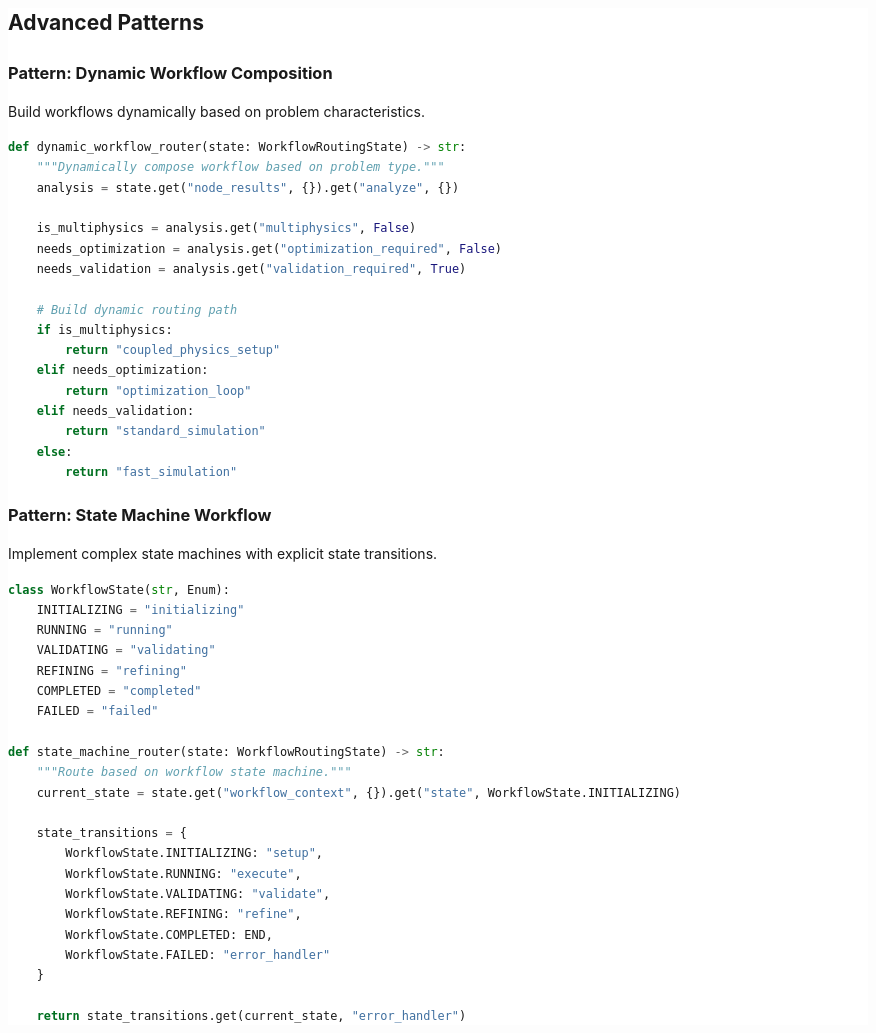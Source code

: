 ## Advanced Patterns

### Pattern: Dynamic Workflow Composition

Build workflows dynamically based on problem characteristics.

```python
def dynamic_workflow_router(state: WorkflowRoutingState) -> str:
    """Dynamically compose workflow based on problem type."""
    analysis = state.get("node_results", {}).get("analyze", {})
    
    is_multiphysics = analysis.get("multiphysics", False)
    needs_optimization = analysis.get("optimization_required", False)
    needs_validation = analysis.get("validation_required", True)
    
    # Build dynamic routing path
    if is_multiphysics:
        return "coupled_physics_setup"
    elif needs_optimization:
        return "optimization_loop"
    elif needs_validation:
        return "standard_simulation"
    else:
        return "fast_simulation"
```

### Pattern: State Machine Workflow

Implement complex state machines with explicit state transitions.

```python
class WorkflowState(str, Enum):
    INITIALIZING = "initializing"
    RUNNING = "running"
    VALIDATING = "validating"
    REFINING = "refining"
    COMPLETED = "completed"
    FAILED = "failed"

def state_machine_router(state: WorkflowRoutingState) -> str:
    """Route based on workflow state machine."""
    current_state = state.get("workflow_context", {}).get("state", WorkflowState.INITIALIZING)
    
    state_transitions = {
        WorkflowState.INITIALIZING: "setup",
        WorkflowState.RUNNING: "execute",
        WorkflowState.VALIDATING: "validate",
        WorkflowState.REFINING: "refine",
        WorkflowState.COMPLETED: END,
        WorkflowState.FAILED: "error_handler"
    }
    
    return state_transitions.get(current_state, "error_handler")
```
